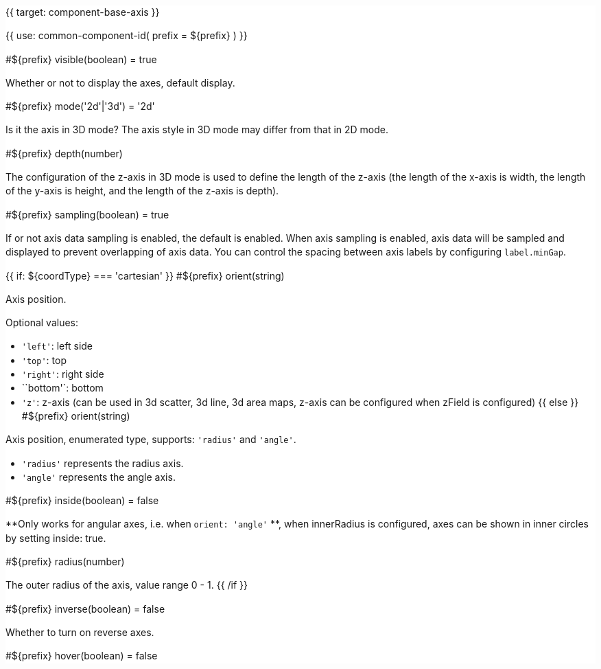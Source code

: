 {{ target: component-base-axis }}

{{ use: common-component-id(
  prefix = ${prefix}
) }}

#${prefix} visible(boolean) = true

Whether or not to display the axes, default display.

#${prefix} mode('2d'|'3d') = '2d'

Is it the axis in 3D mode? The axis style in 3D mode may differ from that in 2D mode.

#${prefix} depth(number)

The configuration of the z-axis in 3D mode is used to define the length of the z-axis (the length of the x-axis is width, the length of the y-axis is height, and the length of the z-axis is depth).

#${prefix} sampling(boolean) = true

If or not axis data sampling is enabled, the default is enabled. When axis sampling is enabled, axis data will be sampled and displayed to prevent overlapping of axis data. You can control the spacing between axis labels by configuring `label.minGap`.

{{ if: ${coordType} === 'cartesian' }}
#${prefix} orient(string)

Axis position.

Optional values:

- `'left'`: left side
- `'top'`: top
- `'right'`: right side
- ``bottom'`: bottom
- `'z'`: z-axis (can be used in 3d scatter, 3d line, 3d area maps, z-axis can be configured when zField is configured)
  {{ else }}
  #${prefix} orient(string)

Axis position, enumerated type, supports: `'radius'` and `'angle'`.

- `'radius'` represents the radius axis.
- `'angle'` represents the angle axis.

#${prefix} inside(boolean) = false

**Only works for angular axes, i.e. when `orient: 'angle'` **, when innerRadius is configured, axes can be shown in inner circles by setting inside: true.

#${prefix} radius(number)

The outer radius of the axis, value range 0 - 1.
{{ /if }}

#${prefix} inverse(boolean) = false

Whether to turn on reverse axes.

#${prefix} hover(boolean) = false
